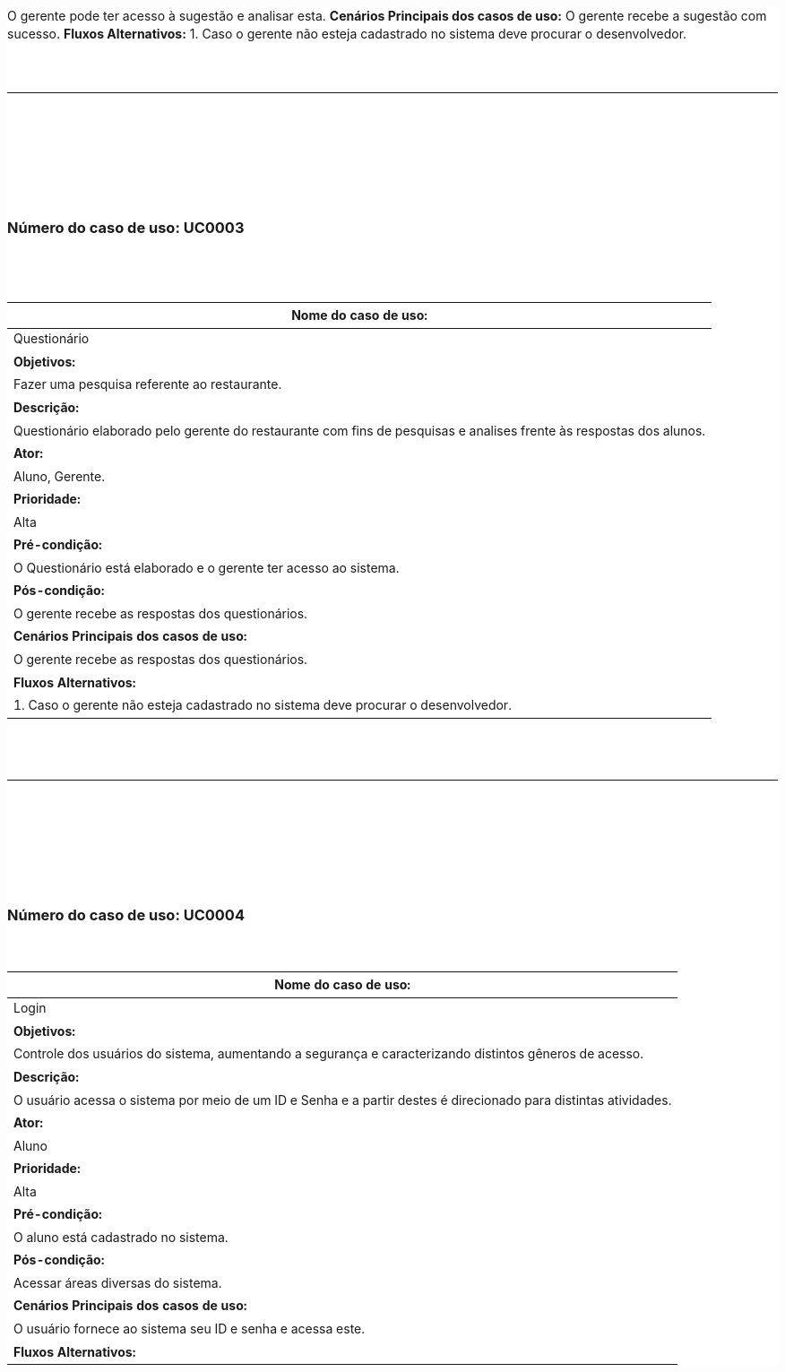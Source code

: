 <tr><td>O gerente pode ter acesso à sugestão e analisar esta.</td></tr>
<tr><td><b>Cenários Principais dos casos de uso:</b></td></tr>
<tr><td>O gerente recebe a sugestão com sucesso.</td></tr>
<tr><td><b>Fluxos Alternativos:</b></td></tr>
<tr><td>1. Caso o gerente não esteja cadastrado no sistema deve procurar o desenvolvedor.</td></tr>
<br></tbody></table>

<br>
<br>
<hr><br>
<br>
<br>
<br>
<br>
<b><h3>Número do caso de uso: UC0003</h3></b><br>
<table><thead><th><b>Nome do caso de uso:</b></th></thead><tbody>
<tr><td>Questionário               </td></tr>
<tr><td><b>Objetivos:</b>          </td></tr>
<tr><td>Fazer uma pesquisa referente ao restaurante.</td></tr>
<tr><td><b>Descrição:</b>          </td></tr>
<tr><td>Questionário elaborado pelo gerente do restaurante com fins de pesquisas e analises frente às respostas dos alunos.</td></tr>
<tr><td><b>Ator:</b>               </td></tr>
<tr><td>Aluno, Gerente.            </td></tr>
<tr><td><b>Prioridade:</b>         </td></tr>
<tr><td>Alta                       </td></tr>
<tr><td><b>Pré-condição:</b>       </td></tr>
<tr><td>O Questionário está elaborado e o gerente ter acesso ao sistema.</td></tr>
<tr><td><b>Pós-condição:</b>       </td></tr>
<tr><td>O gerente recebe as respostas dos questionários.</td></tr>
<tr><td><b>Cenários Principais dos casos de uso:</b></td></tr>
<tr><td>O gerente recebe as respostas dos questionários.</td></tr>
<tr><td><b>Fluxos Alternativos:</b></td></tr>
<tr><td>1. Caso o gerente não esteja cadastrado no sistema deve procurar o desenvolvedor.</td></tr>
<br></tbody></table>

<br>
<br>
<hr><br>
<br>
<br>
<br>
<br>
<b><h3>Número do caso de uso: UC0004</h3></b><br>
<table><thead><th><b>Nome do caso de uso:</b></th></thead><tbody>
<tr><td>Login                      </td></tr>
<tr><td><b>Objetivos:</b>          </td></tr>
<tr><td>Controle dos usuários do sistema, aumentando a segurança e caracterizando distintos gêneros de acesso.</td></tr>
<tr><td><b>Descrição:</b>          </td></tr>
<tr><td>O usuário acessa o sistema por meio de um ID e Senha e a partir destes é direcionado para distintas atividades.</td></tr>
<tr><td><b>Ator:</b>               </td></tr>
<tr><td>Aluno                      </td></tr>
<tr><td><b>Prioridade:</b>         </td></tr>
<tr><td>Alta                       </td></tr>
<tr><td><b>Pré-condição:</b>       </td></tr>
<tr><td>O aluno está cadastrado no sistema.</td></tr>
<tr><td><b>Pós-condição:</b>       </td></tr>
<tr><td>Acessar áreas diversas do sistema.</td></tr>
<tr><td><b>Cenários Principais dos casos de uso:</b></td></tr>
<tr><td>O usuário fornece ao sistema seu ID e senha e acessa este.</td></tr>
<tr><td><b>Fluxos Alternativos:</b></td></tr>